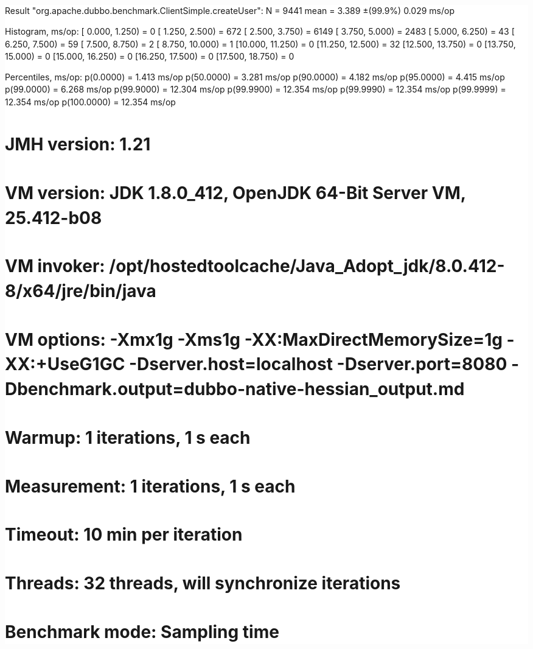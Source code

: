 

Result "org.apache.dubbo.benchmark.ClientSimple.createUser":
  N = 9441
  mean =      3.389 ±(99.9%) 0.029 ms/op

  Histogram, ms/op:
    [ 0.000,  1.250) = 0 
    [ 1.250,  2.500) = 672 
    [ 2.500,  3.750) = 6149 
    [ 3.750,  5.000) = 2483 
    [ 5.000,  6.250) = 43 
    [ 6.250,  7.500) = 59 
    [ 7.500,  8.750) = 2 
    [ 8.750, 10.000) = 1 
    [10.000, 11.250) = 0 
    [11.250, 12.500) = 32 
    [12.500, 13.750) = 0 
    [13.750, 15.000) = 0 
    [15.000, 16.250) = 0 
    [16.250, 17.500) = 0 
    [17.500, 18.750) = 0 

  Percentiles, ms/op:
      p(0.0000) =      1.413 ms/op
     p(50.0000) =      3.281 ms/op
     p(90.0000) =      4.182 ms/op
     p(95.0000) =      4.415 ms/op
     p(99.0000) =      6.268 ms/op
     p(99.9000) =     12.304 ms/op
     p(99.9900) =     12.354 ms/op
     p(99.9990) =     12.354 ms/op
     p(99.9999) =     12.354 ms/op
    p(100.0000) =     12.354 ms/op


# JMH version: 1.21
# VM version: JDK 1.8.0_412, OpenJDK 64-Bit Server VM, 25.412-b08
# VM invoker: /opt/hostedtoolcache/Java_Adopt_jdk/8.0.412-8/x64/jre/bin/java
# VM options: -Xmx1g -Xms1g -XX:MaxDirectMemorySize=1g -XX:+UseG1GC -Dserver.host=localhost -Dserver.port=8080 -Dbenchmark.output=dubbo-native-hessian_output.md
# Warmup: 1 iterations, 1 s each
# Measurement: 1 iterations, 1 s each
# Timeout: 10 min per iteration
# Threads: 32 threads, will synchronize iterations
# Benchmark mode: Sampling time